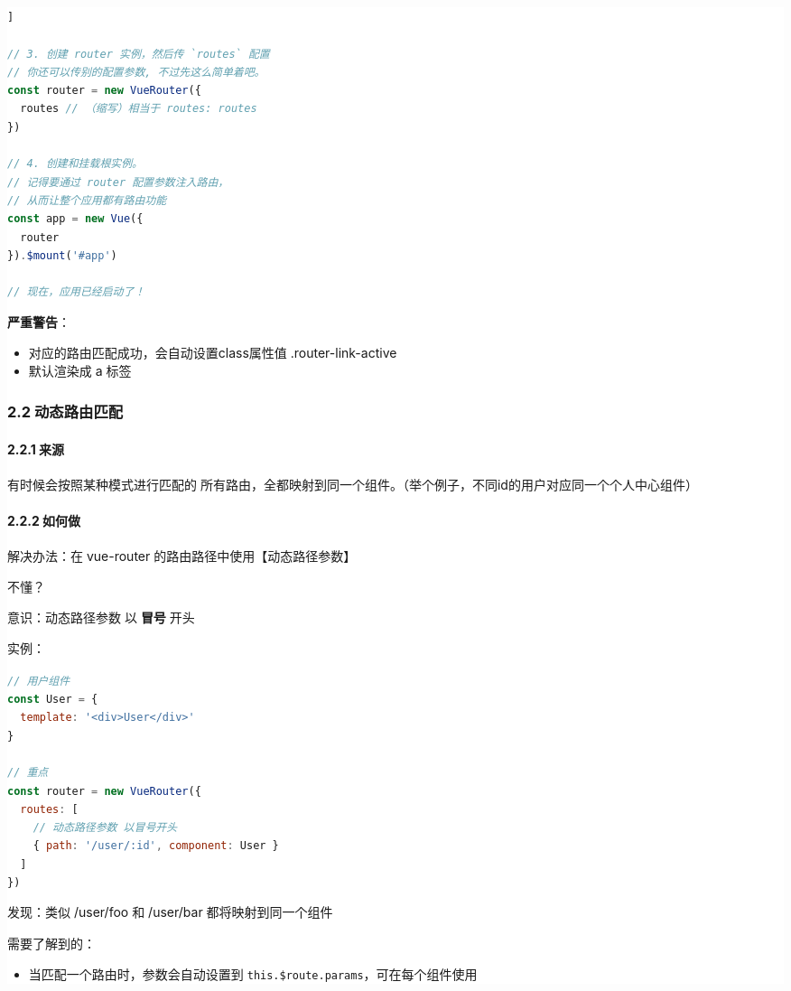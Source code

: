 ```javascript
]

// 3. 创建 router 实例，然后传 `routes` 配置
// 你还可以传别的配置参数, 不过先这么简单着吧。
const router = new VueRouter({
  routes // （缩写）相当于 routes: routes
})

// 4. 创建和挂载根实例。
// 记得要通过 router 配置参数注入路由，
// 从而让整个应用都有路由功能
const app = new Vue({
  router
}).$mount('#app')

// 现在，应用已经启动了！
```

**严重警告**：
- <router-link> 对应的路由匹配成功，会自动设置class属性值 .router-link-active
- <router-link> 默认渲染成 a 标签

### 2.2 动态路由匹配 ### 
#### 2.2.1 来源 ####
有时候会按照某种模式进行匹配的 所有路由，全都映射到同一个组件。（举个例子，不同id的用户对应同一个个人中心组件）

#### 2.2.2 如何做 ####
解决办法：在 vue-router 的路由路径中使用【动态路径参数】

不懂？

意识：动态路径参数 以 **冒号** 开头

实例：
```javascript
// 用户组件
const User = {
  template: '<div>User</div>'
}

// 重点
const router = new VueRouter({
  routes: [
    // 动态路径参数 以冒号开头
    { path: '/user/:id', component: User }
  ]
})
```

发现：类似 /user/foo 和 /user/bar 都将映射到同一个组件

需要了解到的：
- 当匹配一个路由时，参数会自动设置到 `this.$route.params`，可在每个组件使用
